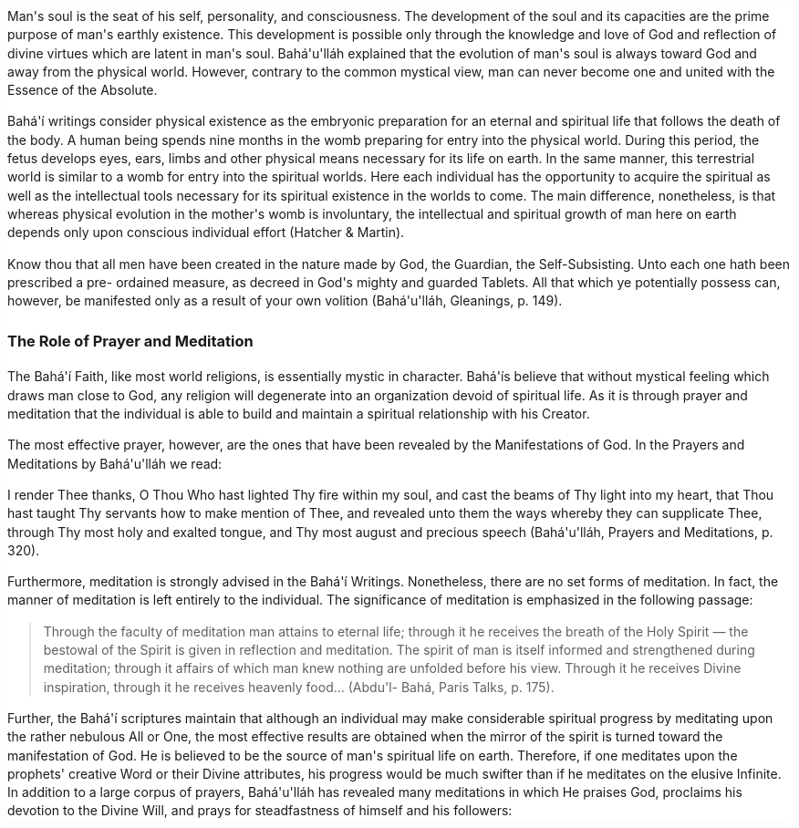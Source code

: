 Man's soul is the seat of his self, personality, and consciousness. The development of the soul and its capacities are the prime purpose of man's earthly existence. This development is possible only through the knowledge and love of God and reflection of divine virtues which are latent in man's soul. Bahá'u'lláh explained that the evolution of man's soul is always toward God and away from the physical world. However, contrary to the common mystical view, man can never become one and united with the Essence of the Absolute.  
  
Bahá'í writings consider physical existence as the embryonic preparation for an eternal and spiritual life that follows the death of the body. A human being spends nine months in the womb preparing for entry into the physical world. During this period, the fetus develops eyes, ears, limbs and other physical means necessary for its life on earth. In the same manner, this terrestrial world is similar to a womb for entry into the spiritual worlds. Here each individual has the opportunity to acquire the spiritual as well as the intellectual tools necessary for its spiritual existence in the worlds to come. The main difference, nonetheless, is that whereas physical evolution in the mother's womb is involuntary, the intellectual and spiritual growth of man here on earth depends only upon conscious individual effort (Hatcher & Martin).  
  
Know thou that all men have been created in the nature made by God, the Guardian, the Self-Subsisting. Unto each one hath been prescribed a pre- ordained measure, as decreed in God's mighty and guarded Tablets. All that which ye potentially possess can, however, be manifested only as a result of your own volition (Bahá'u'lláh, Gleanings, p. 149).

### The Role of Prayer and Meditation

The Bahá'í Faith, like most world religions, is essentially mystic in character. Bahá'ís believe that without mystical feeling which draws man close to God, any religion will degenerate into an organization devoid of spiritual life. As it is through prayer and meditation that the individual is able to build and maintain a spiritual relationship with his Creator.  
  
The most effective prayer, however, are the ones that have been revealed by the Manifestations of God. In the Prayers and Meditations by Bahá'u'lláh we read:  
  
I render Thee thanks, O Thou Who hast lighted Thy fire within my soul, and cast the beams of Thy light into my heart, that Thou hast taught Thy servants how to make mention of Thee, and revealed unto them the ways whereby they can supplicate Thee, through Thy most holy and exalted tongue, and Thy most august and precious speech (Bahá'u'lláh, Prayers and Meditations, p. 320).  
  
Furthermore, meditation is strongly advised in the Bahá'í Writings. Nonetheless, there are no set forms of meditation. In fact, the manner of meditation is left entirely to the individual. The significance of meditation is emphasized in the following passage:

> Through the faculty of meditation man attains to eternal life; through it he receives the breath of the Holy Spirit — the bestowal of the Spirit is given in reflection and meditation. The spirit of man is itself informed and strengthened during meditation; through it affairs of which man knew nothing are unfolded before his view. Through it he receives Divine inspiration, through it he receives heavenly food... (Abdu'l- Bahá, Paris Talks, p. 175).

Further, the Bahá'í scriptures maintain that although an individual may make considerable spiritual progress by meditating upon the rather nebulous All or One, the most effective results are obtained when the mirror of the spirit is turned toward the manifestation of God. He is believed to be the source of man's spiritual life on earth. Therefore, if one meditates upon the prophets' creative Word or their Divine attributes, his progress would be much swifter than if he meditates on the elusive Infinite. In addition to a large corpus of prayers, Bahá'u'lláh has revealed many meditations in which He praises God, proclaims his devotion to the Divine Will, and prays for steadfastness of himself and his followers:
